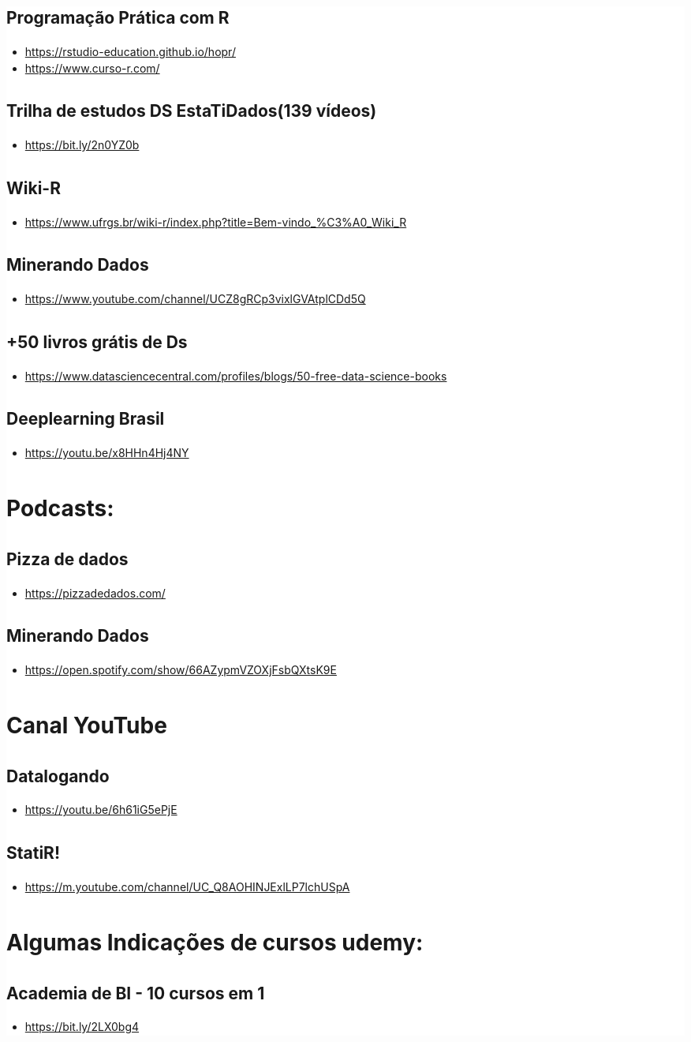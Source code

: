 ## Programação Prática com R
* https://rstudio-education.github.io/hopr/
* https://www.curso-r.com/



## Trilha de estudos DS EstaTiDados(139 vídeos)
* https://bit.ly/2n0YZ0b

## Wiki-R

* https://www.ufrgs.br/wiki-r/index.php?title=Bem-vindo_%C3%A0_Wiki_R

## Minerando Dados
* https://www.youtube.com/channel/UCZ8gRCp3vixlGVAtplCDd5Q

## +50 livros grátis de Ds
* https://www.datasciencecentral.com/profiles/blogs/50-free-data-science-books

## Deeplearning Brasil
* https://youtu.be/x8HHn4Hj4NY

# Podcasts:

## Pizza de dados
* https://pizzadedados.com/

## Minerando Dados
* https://open.spotify.com/show/66AZypmVZOXjFsbQXtsK9E


# Canal YouTube

## Datalogando
* https://youtu.be/6h61iG5ePjE

## StatiR!
* https://m.youtube.com/channel/UC_Q8AOHINJExlLP7lchUSpA

# Algumas Indicações de cursos udemy:

## Academia de BI - 10 cursos em 1
* https://bit.ly/2LX0bg4
